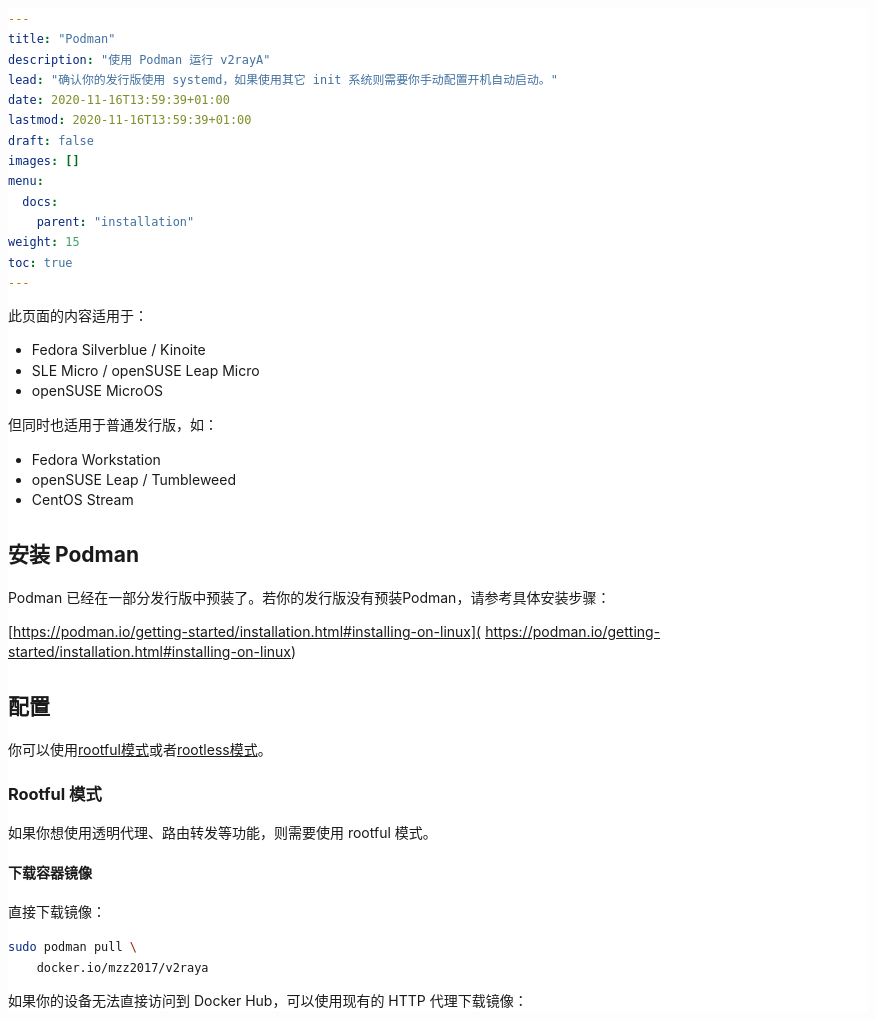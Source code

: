 ```yaml
---
title: "Podman"
description: "使用 Podman 运行 v2rayA"
lead: "确认你的发行版使用 systemd，如果使用其它 init 系统则需要你手动配置开机自动启动。"
date: 2020-11-16T13:59:39+01:00
lastmod: 2020-11-16T13:59:39+01:00
draft: false
images: []
menu:
  docs:
    parent: "installation"
weight: 15
toc: true
---
```


此页面的内容适用于：

- Fedora Silverblue / Kinoite
- SLE Micro / openSUSE Leap Micro
- openSUSE MicroOS

但同时也适用于普通发行版，如：

- Fedora Workstation
- openSUSE Leap / Tumbleweed
- CentOS Stream

## 安装 Podman

Podman 已经在一部分发行版中预装了。若你的发行版没有预装Podman，请参考具体安装步骤：

[https://podman.io/getting-started/installation.html#installing-on-linux](
https://podman.io/getting-started/installation.html#installing-on-linux)

## 配置

你可以使用[rootful模式](#rootful-模式)或者[rootless模式](#rootless-模式)。



### Rootful 模式

如果你想使用透明代理、路由转发等功能，则需要使用 rootful 模式。

#### 下载容器镜像

直接下载镜像：

```bash
sudo podman pull \
    docker.io/mzz2017/v2raya
```

如果你的设备无法直接访问到 Docker Hub，可以使用现有的 HTTP 代理下载镜像：
